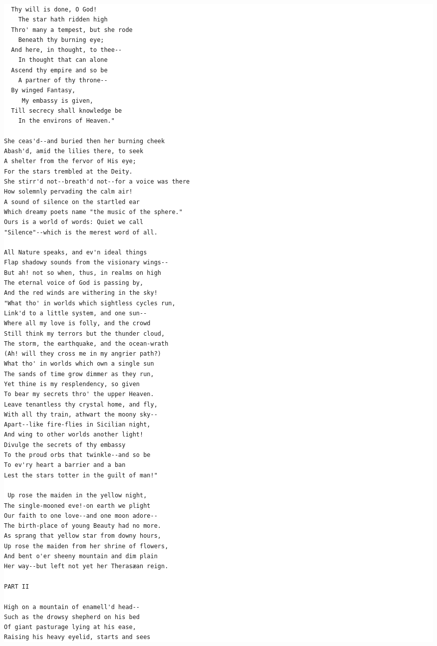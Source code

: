 ```
  Thy will is done, O God!
    The star hath ridden high
  Thro' many a tempest, but she rode
    Beneath thy burning eye;
  And here, in thought, to thee--
    In thought that can alone
  Ascend thy empire and so be
    A partner of thy throne--
  By winged Fantasy,
     My embassy is given,
  Till secrecy shall knowledge be
    In the environs of Heaven."

She ceas'd--and buried then her burning cheek
Abash'd, amid the lilies there, to seek
A shelter from the fervor of His eye;
For the stars trembled at the Deity.
She stirr'd not--breath'd not--for a voice was there
How solemnly pervading the calm air!
A sound of silence on the startled ear
Which dreamy poets name "the music of the sphere."
Ours is a world of words: Quiet we call
"Silence"--which is the merest word of all.

All Nature speaks, and ev'n ideal things
Flap shadowy sounds from the visionary wings--
But ah! not so when, thus, in realms on high
The eternal voice of God is passing by,
And the red winds are withering in the sky!
"What tho' in worlds which sightless cycles run,
Link'd to a little system, and one sun--
Where all my love is folly, and the crowd
Still think my terrors but the thunder cloud,
The storm, the earthquake, and the ocean-wrath
(Ah! will they cross me in my angrier path?)
What tho' in worlds which own a single sun
The sands of time grow dimmer as they run,
Yet thine is my resplendency, so given
To bear my secrets thro' the upper Heaven.
Leave tenantless thy crystal home, and fly,
With all thy train, athwart the moony sky--
Apart--like fire-flies in Sicilian night,
And wing to other worlds another light!
Divulge the secrets of thy embassy
To the proud orbs that twinkle--and so be
To ev'ry heart a barrier and a ban
Lest the stars totter in the guilt of man!"

 Up rose the maiden in the yellow night,
The single-mooned eve!-on earth we plight
Our faith to one love--and one moon adore--
The birth-place of young Beauty had no more.
As sprang that yellow star from downy hours,
Up rose the maiden from her shrine of flowers,
And bent o'er sheeny mountain and dim plain
Her way--but left not yet her Therasæan reign.

PART II

High on a mountain of enamell'd head--
Such as the drowsy shepherd on his bed
Of giant pasturage lying at his ease,
Raising his heavy eyelid, starts and sees
```
